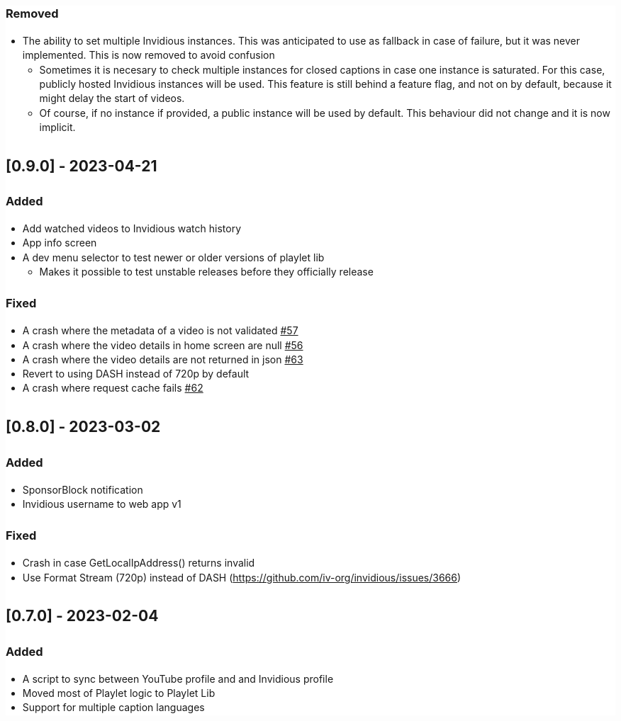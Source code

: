 ### Removed

- The ability to set multiple Invidious instances. This was anticipated to use as fallback in case of failure, but it was never implemented. This is now removed to avoid confusion
  - Sometimes it is necesary to check multiple instances for closed captions in case one instance is saturated. For this case, publicly hosted Invidious instances will be used. This feature is still behind a feature flag, and not on by default, because it might delay the start of videos.
  - Of course, if no instance if provided, a public instance will be used by default. This behaviour did not change and it is now implicit.

## [0.9.0] - 2023-04-21

### Added

- Add watched videos to Invidious watch history
- App info screen
- A dev menu selector to test newer or older versions of playlet lib
  - Makes it possible to test unstable releases before they officially release

### Fixed

- A crash where the metadata of a video is not validated [#57](https://github.com/iBicha/playlet/issues/57)
- A crash where the video details in home screen are null [#56](https://github.com/iBicha/playlet/issues/56)
- A crash where the video details are not returned in json [#63](https://github.com/iBicha/playlet/issues/63)
- Revert to using DASH instead of 720p by default
- A crash where request cache fails [#62](https://github.com/iBicha/playlet/issues/62)

## [0.8.0] - 2023-03-02

### Added

- SponsorBlock notification
- Invidious username to web app v1

### Fixed

- Crash in case GetLocalIpAddress() returns invalid
- Use Format Stream (720p) instead of DASH (<https://github.com/iv-org/invidious/issues/3666>)

## [0.7.0] - 2023-02-04

### Added

- A script to sync between YouTube profile and and Invidious profile
- Moved most of Playlet logic to Playlet Lib
- Support for multiple caption languages
